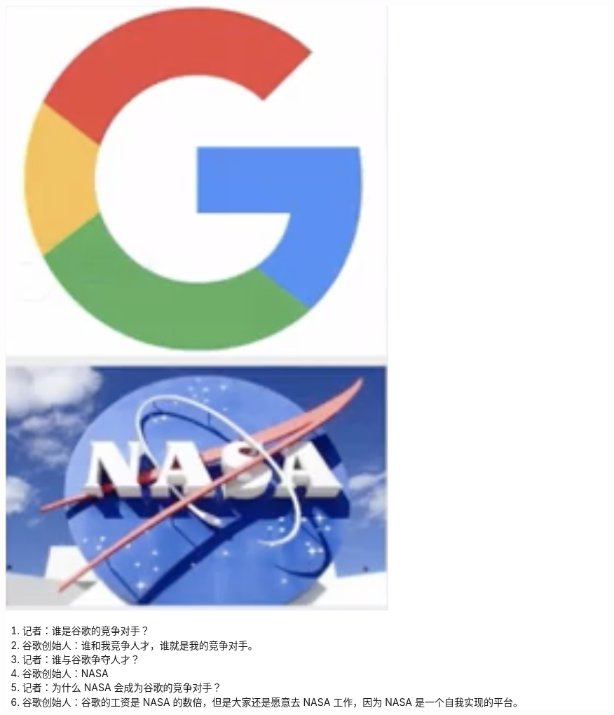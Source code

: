 ![Image 57: Google's and NASA's logos](../../static/images/1747284832712.png)

1. 记者：谁是谷歌的竞争对手？
2. 谷歌创始人：谁和我竞争人才，谁就是我的竞争对手。
3. 记者：谁与谷歌争夺人才？
4. 谷歌创始人：NASA
5. 记者：为什么 NASA 会成为谷歌的竞争对手？
6. 谷歌创始人：谷歌的工资是 NASA 的数倍，但是大家还是愿意去 NASA 工作，因为 NASA 是一个自我实现的平台。

